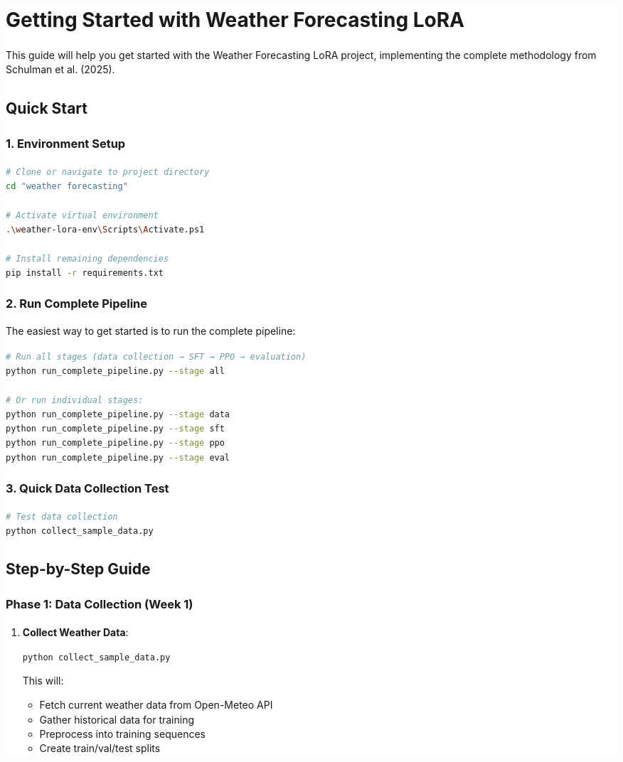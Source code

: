 # Getting Started with Weather Forecasting LoRA

This guide will help you get started with the Weather Forecasting LoRA project, implementing the complete methodology from Schulman et al. (2025).

## Quick Start

### 1. Environment Setup

```bash
# Clone or navigate to project directory
cd "weather forecasting"

# Activate virtual environment
.\weather-lora-env\Scripts\Activate.ps1

# Install remaining dependencies
pip install -r requirements.txt
```

### 2. Run Complete Pipeline

The easiest way to get started is to run the complete pipeline:

```bash
# Run all stages (data collection → SFT → PPO → evaluation)
python run_complete_pipeline.py --stage all

# Or run individual stages:
python run_complete_pipeline.py --stage data
python run_complete_pipeline.py --stage sft  
python run_complete_pipeline.py --stage ppo
python run_complete_pipeline.py --stage eval
```

### 3. Quick Data Collection Test

```bash
# Test data collection
python collect_sample_data.py
```

## Step-by-Step Guide

### Phase 1: Data Collection (Week 1)

1. **Collect Weather Data**:
   ```bash
   python collect_sample_data.py
   ```
   
   This will:
   - Fetch current weather data from Open-Meteo API
   - Gather historical data for training
   - Preprocess into training sequences
   - Create train/val/test splits
